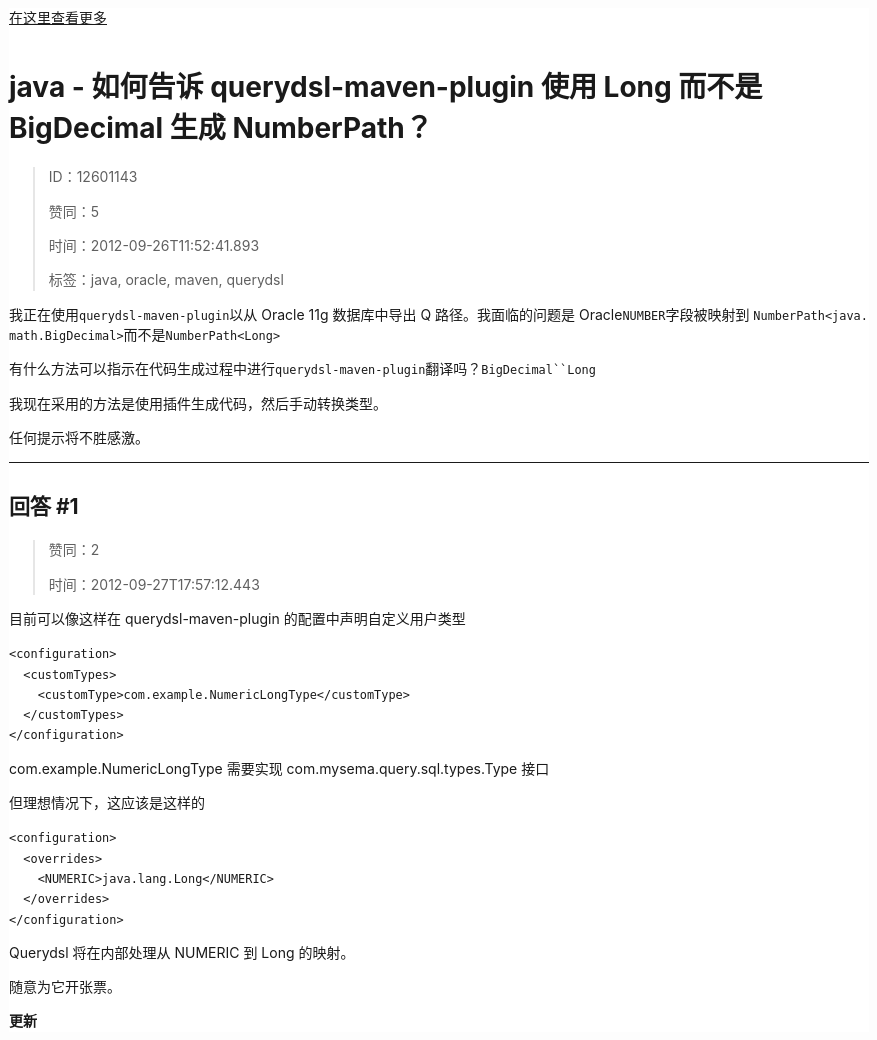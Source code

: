 [在这里查看更多](http://api.jquery.com/ready/)

# java - 如何告诉 querydsl-maven-plugin 使用 Long 而不是 BigDecimal 生成 NumberPath？

> ID：12601143
> 
> 赞同：5
> 
> 时间：2012-09-26T11:52:41.893
> 
> 标签：java, oracle, maven, querydsl

我正在使用`querydsl-maven-plugin`以从 Oracle 11g 数据库中导出 Q 路径。我面临的问题是 Oracle`NUMBER`字段被映射到 `NumberPath<java.math.BigDecimal>`而不是`NumberPath<Long>`

有什么方法可以指示在代码生成过程中进行`querydsl-maven-plugin`翻译吗？`BigDecimal``Long`

我现在采用的方法是使用插件生成代码，然后手动转换类型。

任何提示将不胜感激。

* * *

## 回答 #1

> 赞同：2
> 
> 时间：2012-09-27T17:57:12.443

目前可以像这样在 querydsl-maven-plugin 的配置中声明自定义用户类型

```
<configuration>
  <customTypes>
    <customType>com.example.NumericLongType</customType>
  </customTypes>
</configuration> 
```

com.example.NumericLongType 需要实现 com.mysema.query.sql.types.Type 接口

但理想情况下，这应该是这样的

```
<configuration>
  <overrides>
    <NUMERIC>java.lang.Long</NUMERIC>
  </overrides>
</configuration> 
```

Querydsl 将在内部处理从 NUMERIC 到 Long 的映射。

随意为它开张票。

**更新**
